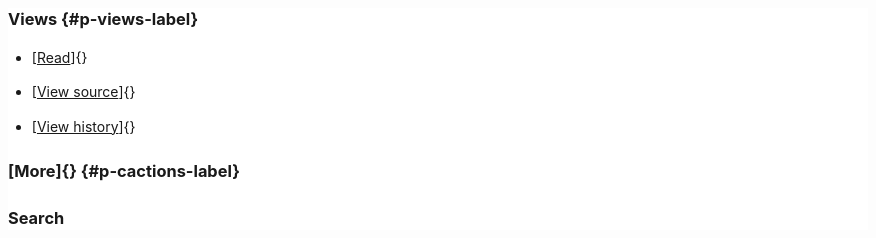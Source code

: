 <div id="p-views" class="vectorTabs" role="navigation"
aria-labelledby="p-views-label">

### Views {#p-views-label}

-   <div id="ca-view">

    </div>

    [[Read](/web/20191005075259/http://cantorsattic.info/Forcing)]{}
-   <div id="ca-viewsource">

    </div>

    [[View
    source](/web/20191005075259/http://cantorsattic.info/index.php?title=Forcing&action=edit "This page is protected.
    You can view its source [e]")]{}
-   <div id="ca-history">

    </div>

    [[View
    history](/web/20191005075259/http://cantorsattic.info/index.php?title=Forcing&action=history "Past revisions of this page [h]")]{}

</div>

<div id="p-cactions" class="vectorMenu emptyPortlet" role="navigation"
aria-labelledby="p-cactions-label">

### [More]{}[](#) {#p-cactions-label}

<div class="menu">

</div>

</div>

<div id="p-search" role="search">

### Search

<div id="simpleSearch">

</div>

</div>

</div>

</div>

<div id="mw-panel">

<div id="p-logo" role="banner">

[](/web/20191005075259/http://cantorsattic.info/Cantor%27s_Attic "Visit the main page")

</div>
